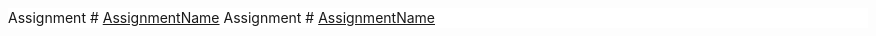<td align="center" width="125px">Assignment #</a></td>
<td align="left" width="400px"><a href="https://github.com/cs-MohamedAyman/Hands-On-Experience/blob/master/Mini-Assignments/Artificial-Intelligence/Multimedia-Mining/README.md">AssignmentName</a></td>
<td align="center" width="125px">Assignment #</a></td>
<td align="left" width="400px"><a href="https://github.com/cs-MohamedAyman/Hands-On-Experience/blob/master/Mini-Assignments/Artificial-Intelligence/Multimedia-Mining/README.md">AssignmentName</a></td>
        </tr>
    </tbody>
</table>
